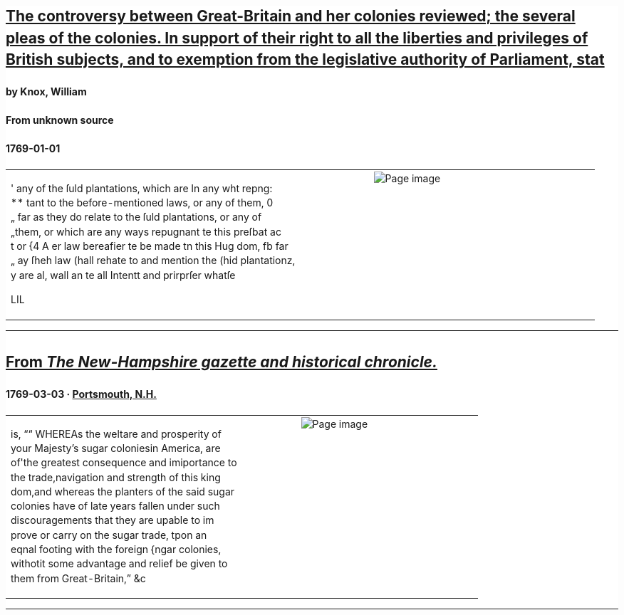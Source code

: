 ## [The controversy between Great-Britain and her colonies reviewed; the several pleas of the colonies. In support of their right to all the liberties and privileges of British subjects, and to exemption from the legislative authority of Parliament, stat](https://archive.org/details/bim_eighteenth-century_the-controversy-between-_knox-william_1769_0/page/n67/mode/1up?view=theater)

#### by Knox, William

#### From unknown source

#### 1769-01-01

<table style="width: 100%;"><tr><td style="width: 50%">

  
&#x27; any of the ſuld plantations, which are In any wht repng:  
** tant to the before-mentioned laws, or any of them, 0  
„ far as they do relate to the ſuld plantations, or any of  
„them, or which are any ways repugnant te this preſbat ac  
t or {4 A er law bereafier te be made tn this Hug dom, fb far  
„ ay ſheh law (hall rehate to and mention the (hid plantationz,  
y are al, wall an te all Intentt and prirprſer whatſe  
  
LIL
</td><td style="width: 50%; max-height: 75%; margin: auto; display: block;">
<img alt="Page image" src="https://iiif.archive.org/image/iiif/2/bim_eighteenth-century_the-controversy-between-_knox-william_1769_0%2Fbim_eighteenth-century_the-controversy-between-_knox-william_1769_0_jp2.zip%2Fbim_eighteenth-century_the-controversy-between-_knox-william_1769_0_jp2%2Fbim_eighteenth-century_the-controversy-between-_knox-william_1769_0_0067.jp2/pct:24.33160621761658,11.212278876170656,69.63730569948187,13.098335067637878/!600,600/0/default.jpg"/>
</td>
</tr></table>

---

## [From _The New-Hampshire gazette and historical chronicle._](https://www.loc.gov/resource/sn83025582/1769-03-03/ed-1/?sp=2)

#### 1769-03-03 &middot; [Portsmouth, N.H.](http://dbpedia.org/resource/Portsmouth%2C_New_Hampshire)

<table style="width: 100%;"><tr><td style="width: 50%">

  
is, ““ WHEREAs the weltare and prosperity of  
your Majesty’s sugar coloniesin America, are  
of&#x27;the greatest consequence and imiportance to  
the trade,navigation and strength of this king­  
dom,and whereas the planters of the said sugar  
colonies have of late years fallen under such  
discouragements that they are upable to im­  
prove or carry on the sugar trade, tpon an  
eqnal footing with the foreign {ngar colonies,  
withotit some advantage and relief be given to  
them from Great-Britain,” &amp;c
</td><td style="width: 50%; max-height: 75%; margin: auto; display: block;">
<img alt="Page image" src="https://tile.loc.gov/image-services/iiif/service:ndnp:nhd:batch_nhd_bondcliff_ver01:data:sn83025582:00517015076:1769030301:0244/pct:9.871063200169097,16.086051353226924,27.837666455294865,9.96530187369882/!600,600/0/default.jpg"/>
</td>
</tr></table>

---